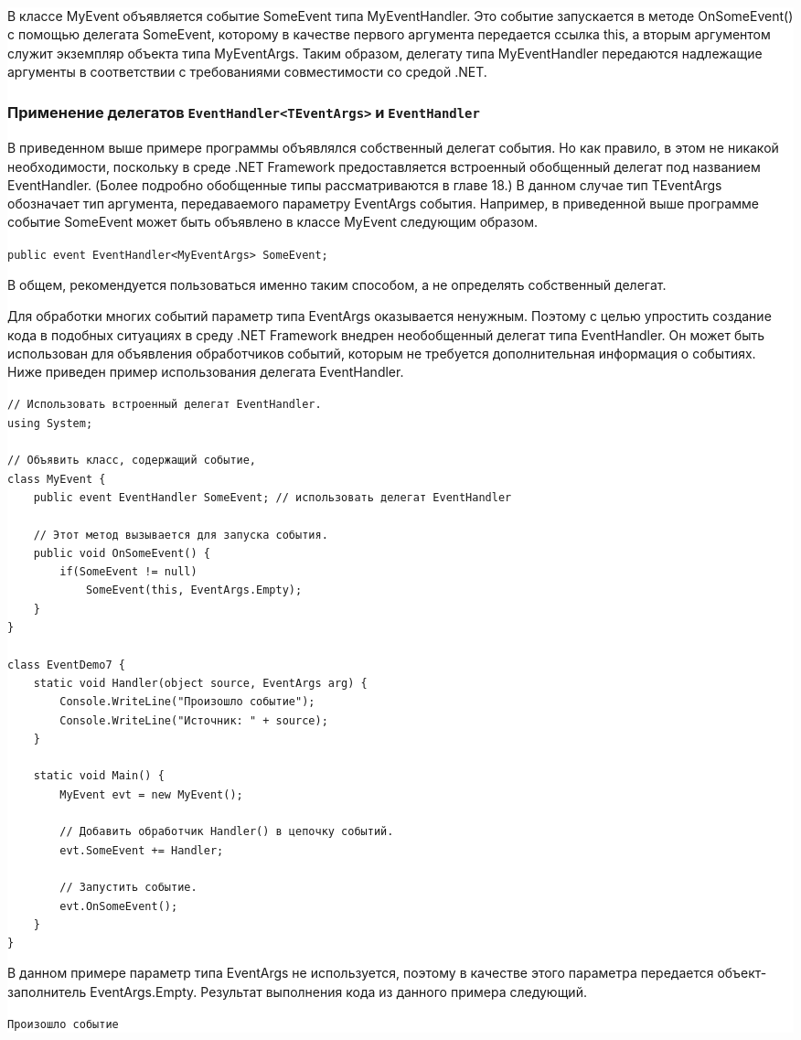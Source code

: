 В классе MyEvent объявляется событие SomeEvent типа MyEventHandler. Это
событие запускается в методе OnSomeEvent() с помощью делегата SomeEvent, которому в качестве первого аргумента передается ссылка this, а вторым аргументом служит экземпляр объекта типа MyEventArgs. Таким образом, делегату типа
MyEventHandler передаются надлежащие аргументы в соответствии с требованиями
совместимости со средой .NET.

### Применение делегатов `EventHandler<TEventArgs>` и `EventHandler`
В приведенном выше примере программы объявлялся собственный делегат события. Но как правило, в этом не никакой необходимости, поскольку в среде .NET
Framework предоставляется встроенный обобщенный делегат под названием
EventHandler<TEventArgs>. (Более подробно обобщенные типы рассматриваются
в главе 18.) В данном случае тип TEventArgs обозначает тип аргумента, передаваемого
параметру EventArgs события. Например, в приведенной выше программе событие
SomeEvent может быть объявлено в классе MyEvent следующим образом.
```
public event EventHandler<MyEventArgs> SomeEvent;
```
В общем, рекомендуется пользоваться именно таким способом, а не определять
собственный делегат.

Для обработки многих событий параметр типа EventArgs оказывается ненужным. Поэтому с целью упростить создание кода в подобных ситуациях в среду .NET
Framework внедрен необобщенный делегат типа EventHandler. Он может быть использован для объявления обработчиков событий, которым не требуется дополнительная информация о событиях. Ниже приведен пример использования делегата
EventHandler.
```
// Использовать встроенный делегат EventHandler.
using System;

// Объявить класс, содержащий событие,
class MyEvent {
    public event EventHandler SomeEvent; // использовать делегат EventHandler

    // Этот метод вызывается для запуска события.
    public void OnSomeEvent() {
        if(SomeEvent != null)
            SomeEvent(this, EventArgs.Empty);
    }
}

class EventDemo7 {
    static void Handler(object source, EventArgs arg) {
        Console.WriteLine("Произошло событие");
        Console.WriteLine("Источник: " + source);
    }

    static void Main() {
        MyEvent evt = new MyEvent();

        // Добавить обработчик Handler() в цепочку событий.
        evt.SomeEvent += Handler;

        // Запустить событие.
        evt.OnSomeEvent();
    }
}
```
В данном примере параметр типа EventArgs не используется, поэтому в качестве
этого параметра передается объект-заполнитель EventArgs.Empty. Результат выполнения кода из данного примера следующий.
```
Произошло событие
```